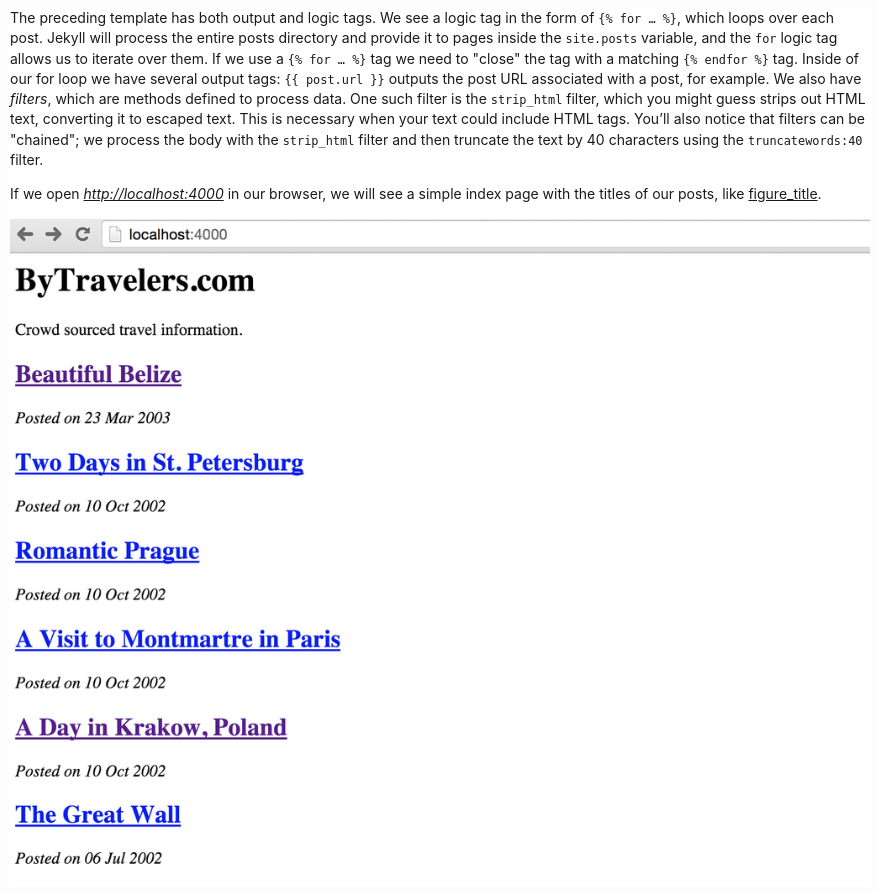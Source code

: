 The preceding template has both output and logic tags. We see a logic
tag in the form of `{% for …​ %}`, which loops over each post. Jekyll
will process the entire posts directory and provide it to pages inside
the `site.posts` variable, and the `for` logic tag allows us to iterate
over them. If we use a `{% for …​ %}` tag we need to "close" the tag
with a matching `{% endfor %}` tag. Inside of our for loop we have
several output tags: `{{ post.url }}` outputs the post URL associated
with a post, for example. We also have *filters*, which are methods
defined to process data. One such filter is the `strip_html` filter,
which you might guess strips out HTML text, converting it to escaped
text. This is necessary when your text could include HTML tags. You’ll
also notice that filters can be "chained"; we process the body with the
`strip_html` filter and then truncate the text by 40 characters using
the `truncatewords:40` filter.

If we open *<http://localhost:4000>* in our browser, we will see a
simple index page with the titles of our posts, like
[figure\_title](#austere_but_a_step_in_the_right_direction).

![The Index Page, for a naked Jekyll blog](images/btwg_06in01.png)
